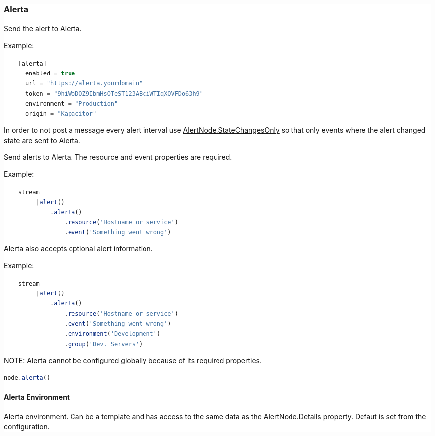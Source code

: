 
### Alerta

Send the alert to Alerta. 

Example: 


```javascript
    [alerta]
      enabled = true
      url = "https://alerta.yourdomain"
      token = "9hiWoDOZ9IbmHsOTeST123ABciWTIqXQVFDo63h9"
      environment = "Production"
      origin = "Kapacitor"
```

In order to not post a message every alert interval 
use [AlertNode.StateChangesOnly](/kapacitor/v1.3/nodes/alert_node/#statechangesonly) so that only events 
where the alert changed state are sent to Alerta. 

Send alerts to Alerta. The resource and event properties are required. 

Example: 


```javascript
    stream
         |alert()
             .alerta()
                 .resource('Hostname or service')
                 .event('Something went wrong')
```

Alerta also accepts optional alert information. 

Example: 


```javascript
    stream
         |alert()
             .alerta()
                 .resource('Hostname or service')
                 .event('Something went wrong')
                 .environment('Development')
                 .group('Dev. Servers')
```

NOTE: Alerta cannot be configured globally because of its required properties. 


```javascript
node.alerta()
```

#### Alerta Environment

Alerta environment. 
Can be a template and has access to the same data as the [AlertNode.Details](/kapacitor/v1.3/nodes/alert_node/#details) property. 
Defaut is set from the configuration. 

